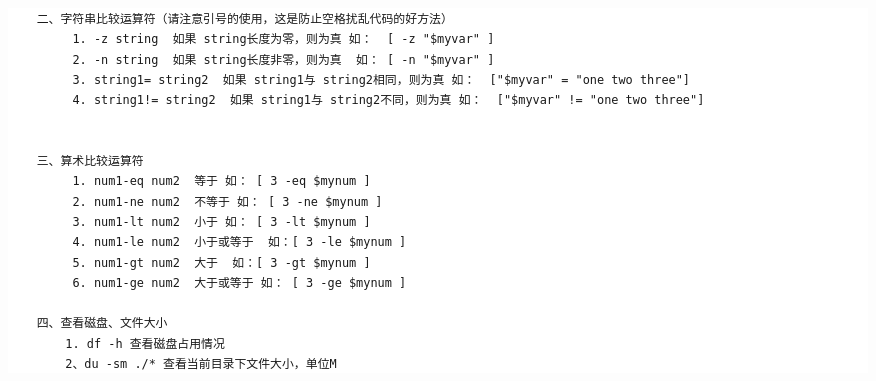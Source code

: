 		二、字符串比较运算符（请注意引号的使用，这是防止空格扰乱代码的好方法） 
			 1. -z string  如果 string长度为零，则为真 如：  [ -z "$myvar" ]
			 2. -n string  如果 string长度非零，则为真  如： [ -n "$myvar" ]
			 3. string1= string2  如果 string1与 string2相同，则为真 如：  ["$myvar" = "one two three"]
			 4. string1!= string2  如果 string1与 string2不同，则为真 如：  ["$myvar" != "one two three"]
		
		
		三、算术比较运算符 
			 1. num1-eq num2  等于 如： [ 3 -eq $mynum ]
			 2. num1-ne num2  不等于 如： [ 3 -ne $mynum ]
			 3. num1-lt num2  小于 如： [ 3 -lt $mynum ]
			 4. num1-le num2  小于或等于  如：[ 3 -le $mynum ]
			 5. num1-gt num2  大于  如：[ 3 -gt $mynum ]
			 6. num1-ge num2  大于或等于 如： [ 3 -ge $mynum ]
		
		四、查看磁盘、文件大小 
			1. df -h 查看磁盘占用情况 
			2、du -sm ./* 查看当前目录下文件大小，单位M
					
		
		
		
		
		
		
		
		
		
		
		
		
		
		
		
		
		
		
		
		
		
		
		
		
		
		
		
		




			



